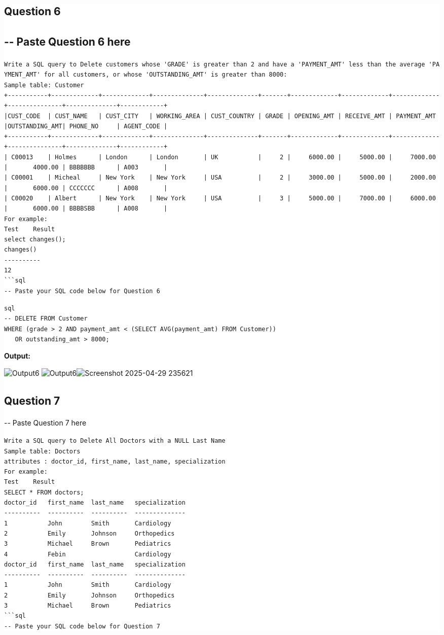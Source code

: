 
**Question 6**
---
-- Paste Question 6 here
-- 
```
Write a SQL query to Delete customers whose 'GRADE' is greater than 2 and have a 'PAYMENT_AMT' less than the average 'PAYMENT_AMT' for all customers, or whose 'OUTSTANDING_AMT' is greater than 8000:
Sample table: Customer
+-----------+-------------+-------------+--------------+--------------+-------+-------------+-------------+-------------+---------------+--------------+------------+  
|CUST_CODE  | CUST_NAME   | CUST_CITY   | WORKING_AREA | CUST_COUNTRY | GRADE | OPENING_AMT | RECEIVE_AMT | PAYMENT_AMT |OUTSTANDING_AMT| PHONE_NO     | AGENT_CODE |
+-----------+-------------+-------------+--------------+--------------+-------+-------------+-------------+-------------+---------------+--------------+------------+
| C00013    | Holmes      | London      | London       | UK           |     2 |     6000.00 |     5000.00 |     7000.00 |       4000.00 | BBBBBBB      | A003       |
| C00001    | Micheal     | New York    | New York     | USA          |     2 |     3000.00 |     5000.00 |     2000.00 |       6000.00 | CCCCCCC      | A008       |
| C00020    | Albert      | New York    | New York     | USA          |     3 |     5000.00 |     7000.00 |     6000.00 |       6000.00 | BBBBSBB      | A008       |
For example:
Test	Result
select changes();
changes()
----------
12
```sql
-- Paste your SQL code below for Question 6
```
```
sql
-- DELETE FROM Customer
WHERE (grade > 2 AND payment_amt < (SELECT AVG(payment_amt) FROM Customer))
   OR outstanding_amt > 8000;
```

**Output:**

![Output6](output.png)
![Output6](output.png)![Screenshot 2025-04-29 235621](https://github.com/user-attachments/assets/e1bb8d26-827d-45b6-bc62-d449087e5d8a)


**Question 7**
---
-- Paste Question 7 here
 ```
Write a SQL query to Delete All Doctors with a NULL Last Name
Sample table: Doctors
attributes : doctor_id, first_name, last_name, specialization
For example:
Test	Result
SELECT * FROM doctors;
doctor_id   first_name  last_name   specialization
----------  ----------  ----------  --------------
1           John        Smith       Cardiology
2           Emily       Johnson     Orthopedics
3           Michael     Brown       Pediatrics
4           Febin                   Cardiology
doctor_id   first_name  last_name   specialization
----------  ----------  ----------  --------------
1           John        Smith       Cardiology
2           Emily       Johnson     Orthopedics
3           Michael     Brown       Pediatrics
```sql
-- Paste your SQL code below for Question 7
 ```